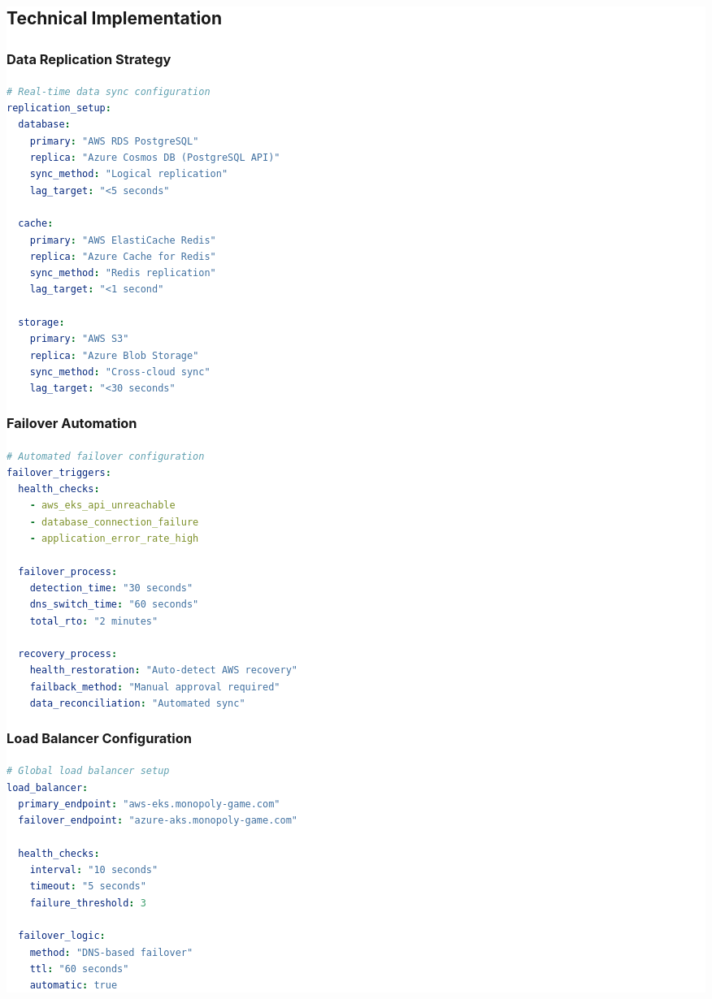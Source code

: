 ## **Technical Implementation**

### **Data Replication Strategy**
```yaml
# Real-time data sync configuration
replication_setup:
  database:
    primary: "AWS RDS PostgreSQL"
    replica: "Azure Cosmos DB (PostgreSQL API)"
    sync_method: "Logical replication"
    lag_target: "<5 seconds"
    
  cache:
    primary: "AWS ElastiCache Redis"
    replica: "Azure Cache for Redis"
    sync_method: "Redis replication"
    lag_target: "<1 second"
    
  storage:
    primary: "AWS S3"
    replica: "Azure Blob Storage"
    sync_method: "Cross-cloud sync"
    lag_target: "<30 seconds"
```

### **Failover Automation**
```yaml
# Automated failover configuration
failover_triggers:
  health_checks:
    - aws_eks_api_unreachable
    - database_connection_failure
    - application_error_rate_high
    
  failover_process:
    detection_time: "30 seconds"
    dns_switch_time: "60 seconds"
    total_rto: "2 minutes"
    
  recovery_process:
    health_restoration: "Auto-detect AWS recovery"
    failback_method: "Manual approval required"
    data_reconciliation: "Automated sync"
```

### **Load Balancer Configuration**
```yaml
# Global load balancer setup
load_balancer:
  primary_endpoint: "aws-eks.monopoly-game.com"
  failover_endpoint: "azure-aks.monopoly-game.com"
  
  health_checks:
    interval: "10 seconds"
    timeout: "5 seconds"
    failure_threshold: 3
    
  failover_logic:
    method: "DNS-based failover"
    ttl: "60 seconds"
    automatic: true
```
